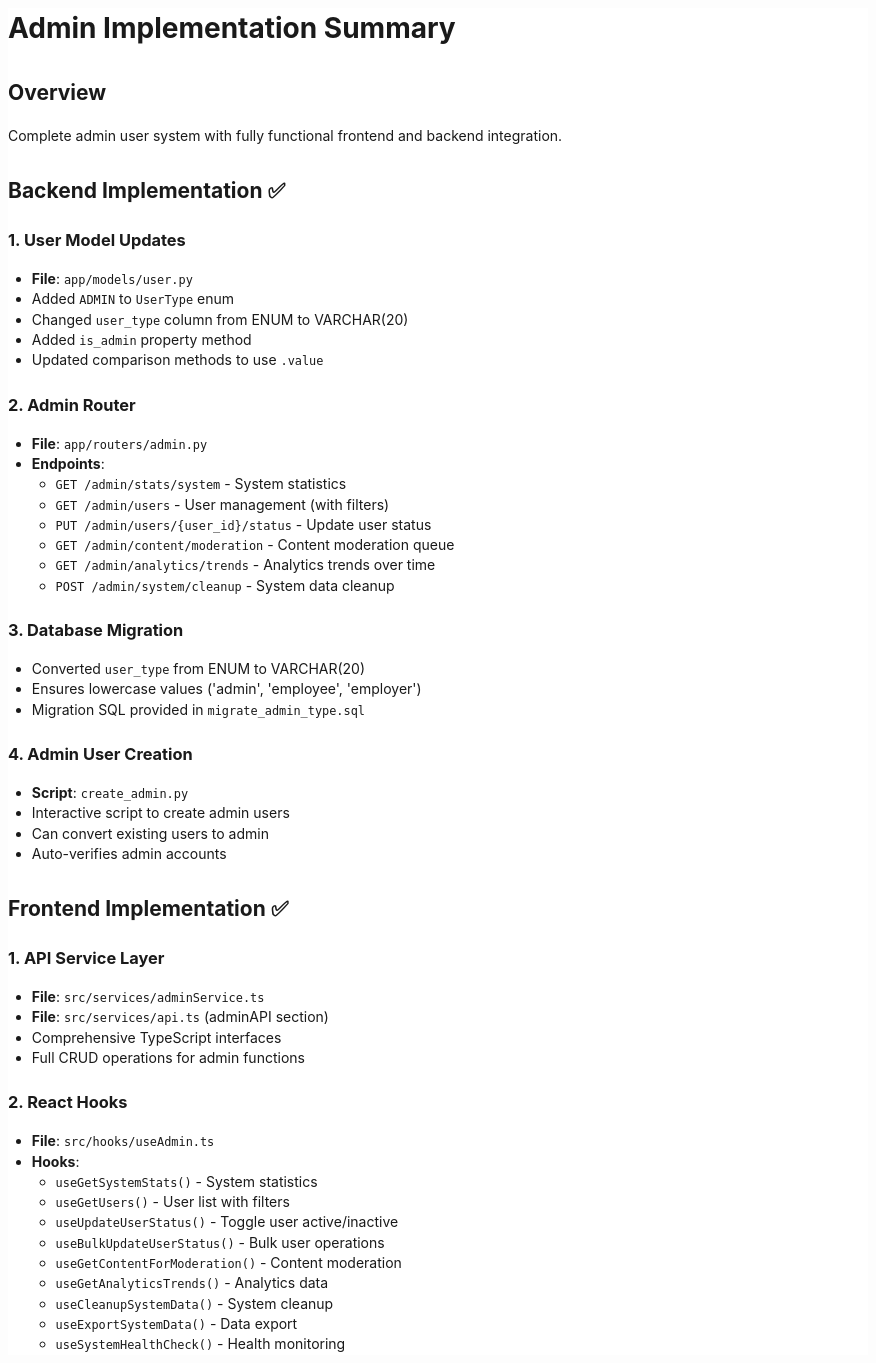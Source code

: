 # Admin Implementation Summary

## Overview
Complete admin user system with fully functional frontend and backend integration.

## Backend Implementation ✅

### 1. User Model Updates
- **File**: `app/models/user.py`
- Added `ADMIN` to `UserType` enum
- Changed `user_type` column from ENUM to VARCHAR(20)
- Added `is_admin` property method
- Updated comparison methods to use `.value`

### 2. Admin Router
- **File**: `app/routers/admin.py`
- **Endpoints**:
  - `GET /admin/stats/system` - System statistics
  - `GET /admin/users` - User management (with filters)
  - `PUT /admin/users/{user_id}/status` - Update user status
  - `GET /admin/content/moderation` - Content moderation queue
  - `GET /admin/analytics/trends` - Analytics trends over time
  - `POST /admin/system/cleanup` - System data cleanup

### 3. Database Migration
- Converted `user_type` from ENUM to VARCHAR(20)
- Ensures lowercase values ('admin', 'employee', 'employer')
- Migration SQL provided in `migrate_admin_type.sql`

### 4. Admin User Creation
- **Script**: `create_admin.py`
- Interactive script to create admin users
- Can convert existing users to admin
- Auto-verifies admin accounts

## Frontend Implementation ✅

### 1. API Service Layer
- **File**: `src/services/adminService.ts`
- **File**: `src/services/api.ts` (adminAPI section)
- Comprehensive TypeScript interfaces
- Full CRUD operations for admin functions

### 2. React Hooks
- **File**: `src/hooks/useAdmin.ts`
- **Hooks**:
  - `useGetSystemStats()` - System statistics
  - `useGetUsers()` - User list with filters
  - `useUpdateUserStatus()` - Toggle user active/inactive
  - `useBulkUpdateUserStatus()` - Bulk user operations
  - `useGetContentForModeration()` - Content moderation
  - `useGetAnalyticsTrends()` - Analytics data
  - `useCleanupSystemData()` - System cleanup
  - `useExportSystemData()` - Data export
  - `useSystemHealthCheck()` - Health monitoring
